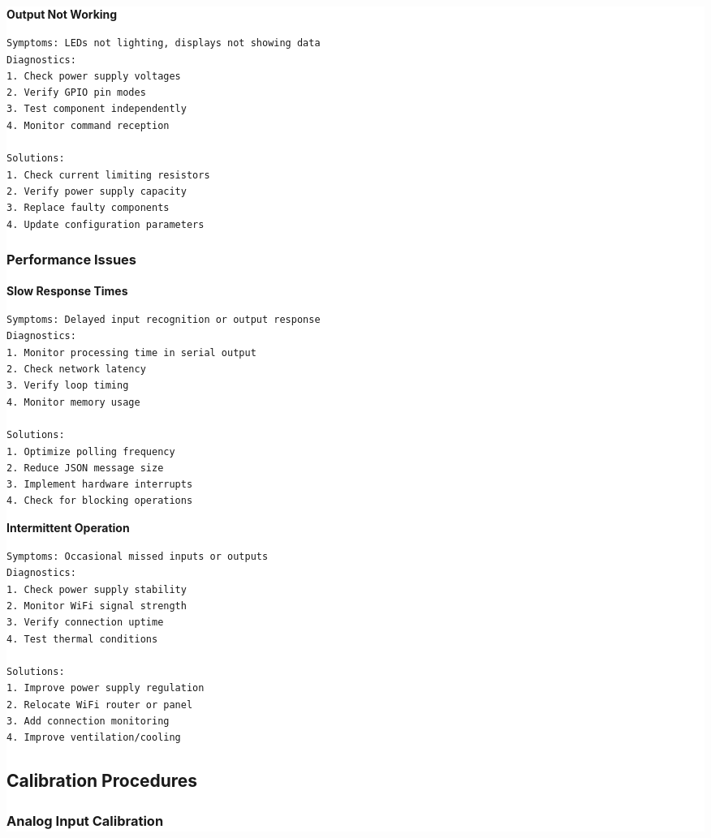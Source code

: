 **Output Not Working**
```
Symptoms: LEDs not lighting, displays not showing data
Diagnostics:
1. Check power supply voltages
2. Verify GPIO pin modes
3. Test component independently
4. Monitor command reception

Solutions:
1. Check current limiting resistors
2. Verify power supply capacity
3. Replace faulty components
4. Update configuration parameters
```

### Performance Issues

**Slow Response Times**
```
Symptoms: Delayed input recognition or output response
Diagnostics:
1. Monitor processing time in serial output
2. Check network latency
3. Verify loop timing
4. Monitor memory usage

Solutions:
1. Optimize polling frequency
2. Reduce JSON message size
3. Implement hardware interrupts
4. Check for blocking operations
```

**Intermittent Operation**
```
Symptoms: Occasional missed inputs or outputs
Diagnostics:
1. Check power supply stability
2. Monitor WiFi signal strength
3. Verify connection uptime
4. Test thermal conditions

Solutions:
1. Improve power supply regulation
2. Relocate WiFi router or panel
3. Add connection monitoring
4. Improve ventilation/cooling
```

## Calibration Procedures

### Analog Input Calibration

